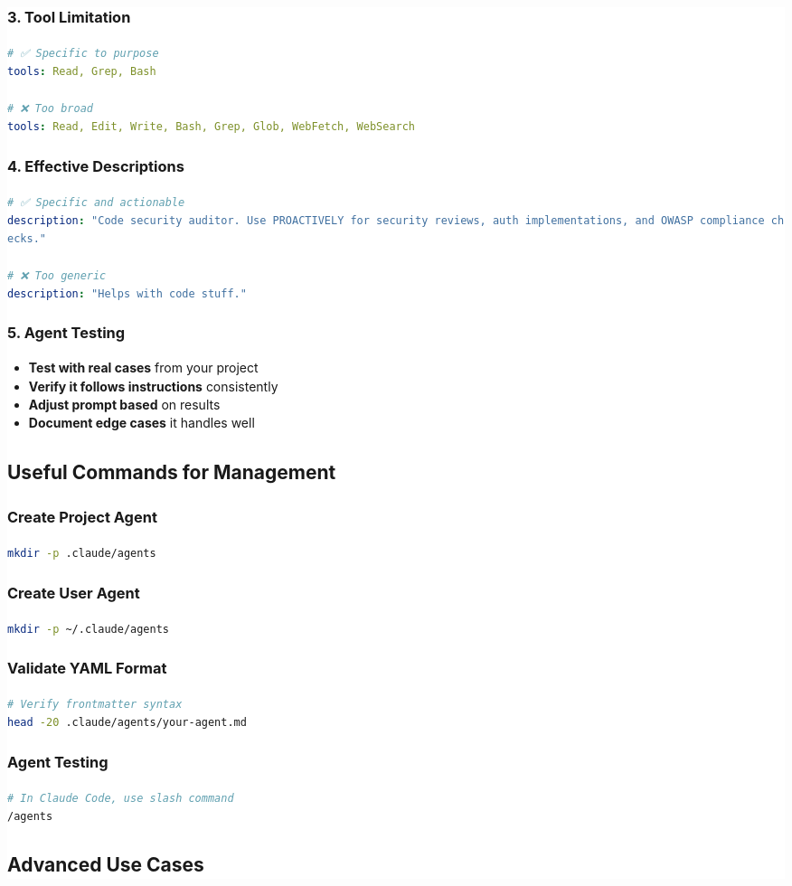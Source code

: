 ### 3. Tool Limitation
```yaml
# ✅ Specific to purpose
tools: Read, Grep, Bash

# ❌ Too broad
tools: Read, Edit, Write, Bash, Grep, Glob, WebFetch, WebSearch
```

### 4. Effective Descriptions
```yaml
# ✅ Specific and actionable
description: "Code security auditor. Use PROACTIVELY for security reviews, auth implementations, and OWASP compliance checks."

# ❌ Too generic
description: "Helps with code stuff."
```

### 5. Agent Testing
- **Test with real cases** from your project
- **Verify it follows instructions** consistently
- **Adjust prompt based** on results
- **Document edge cases** it handles well

## Useful Commands for Management

### Create Project Agent
```bash
mkdir -p .claude/agents
```

### Create User Agent
```bash
mkdir -p ~/.claude/agents
```

### Validate YAML Format
```bash
# Verify frontmatter syntax
head -20 .claude/agents/your-agent.md
```

### Agent Testing
```bash
# In Claude Code, use slash command
/agents
```

## Advanced Use Cases
